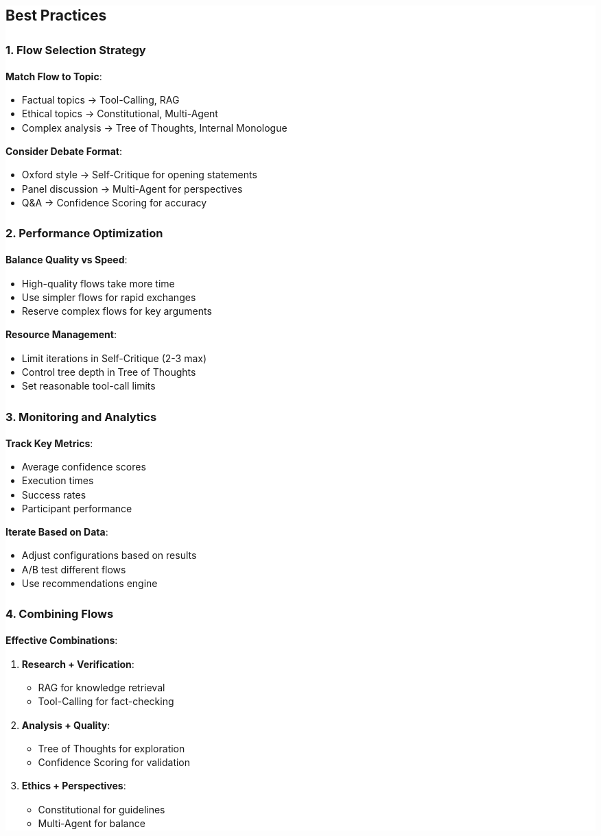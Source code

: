 ## Best Practices

### 1. Flow Selection Strategy

**Match Flow to Topic**:
- Factual topics → Tool-Calling, RAG
- Ethical topics → Constitutional, Multi-Agent
- Complex analysis → Tree of Thoughts, Internal Monologue

**Consider Debate Format**:
- Oxford style → Self-Critique for opening statements
- Panel discussion → Multi-Agent for perspectives
- Q&A → Confidence Scoring for accuracy

### 2. Performance Optimization

**Balance Quality vs Speed**:
- High-quality flows take more time
- Use simpler flows for rapid exchanges
- Reserve complex flows for key arguments

**Resource Management**:
- Limit iterations in Self-Critique (2-3 max)
- Control tree depth in Tree of Thoughts
- Set reasonable tool-call limits

### 3. Monitoring and Analytics

**Track Key Metrics**:
- Average confidence scores
- Execution times
- Success rates
- Participant performance

**Iterate Based on Data**:
- Adjust configurations based on results
- A/B test different flows
- Use recommendations engine

### 4. Combining Flows

**Effective Combinations**:
1. **Research + Verification**:
   - RAG for knowledge retrieval
   - Tool-Calling for fact-checking

2. **Analysis + Quality**:
   - Tree of Thoughts for exploration
   - Confidence Scoring for validation

3. **Ethics + Perspectives**:
   - Constitutional for guidelines
   - Multi-Agent for balance
